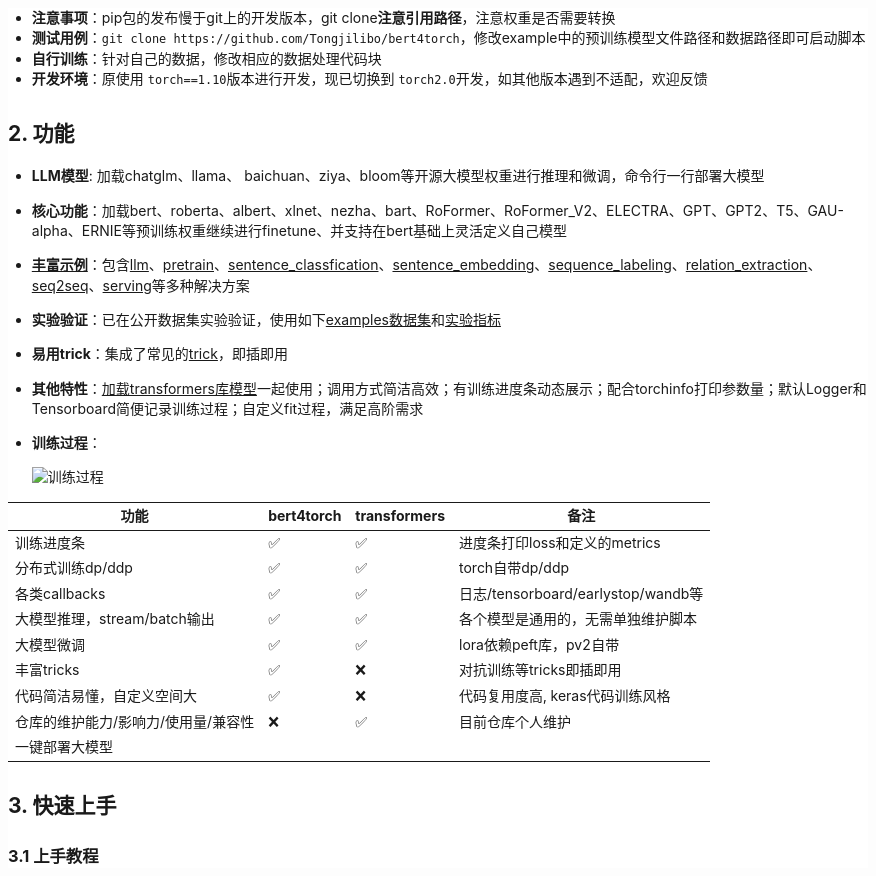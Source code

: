 - **注意事项**：pip包的发布慢于git上的开发版本，git clone**注意引用路径**，注意权重是否需要转换
- **测试用例**：`git clone https://github.com/Tongjilibo/bert4torch`，修改example中的预训练模型文件路径和数据路径即可启动脚本
- **自行训练**：针对自己的数据，修改相应的数据处理代码块
- **开发环境**：原使用 `torch==1.10`版本进行开发，现已切换到 `torch2.0`开发，如其他版本遇到不适配，欢迎反馈

## 2. 功能

- **LLM模型**: 加载chatglm、llama、 baichuan、ziya、bloom等开源大模型权重进行推理和微调，命令行一行部署大模型
- **核心功能**：加载bert、roberta、albert、xlnet、nezha、bart、RoFormer、RoFormer_V2、ELECTRA、GPT、GPT2、T5、GAU-alpha、ERNIE等预训练权重继续进行finetune、并支持在bert基础上灵活定义自己模型
- [**丰富示例**](https://github.com/Tongjilibo/bert4torch/blob/master/examples/)：包含[llm](https://github.com/Tongjilibo/bert4torch/blob/master/examples/llm)、[pretrain](https://github.com/Tongjilibo/bert4torch/blob/master/examples/pretrain)、[sentence_classfication](https://github.com/Tongjilibo/bert4torch/blob/master/examples/sentence_classfication)、[sentence_embedding](https://github.com/Tongjilibo/bert4torch/tree/master/examples/sentence_embedding)、[sequence_labeling](https://github.com/Tongjilibo/bert4torch/blob/master/examples/sequence_labeling)、[relation_extraction](https://github.com/Tongjilibo/bert4torch/blob/master/examples/relation_extraction)、[seq2seq](https://github.com/Tongjilibo/bert4torch/blob/master/examples/seq2seq)、[serving](https://github.com/Tongjilibo/bert4torch/blob/master/examples/serving/)等多种解决方案
- **实验验证**：已在公开数据集实验验证，使用如下[examples数据集](https://github.com/Tongjilibo/bert4torch/blob/master/data/README.md)和[实验指标](https://github.com/Tongjilibo/bert4torch/blob/master/examples/Experiments.md)
- **易用trick**：集成了常见的[trick](https://github.com/Tongjilibo/bert4torch/blob/master/examples/training_trick)，即插即用
- **其他特性**：[加载transformers库模型](https://github.com/Tongjilibo/bert4torch/blob/master//tutorials/tutorials_load_transformers_model.py)一起使用；调用方式简洁高效；有训练进度条动态展示；配合torchinfo打印参数量；默认Logger和Tensorboard简便记录训练过程；自定义fit过程，满足高阶需求
- **训练过程**：

  ![训练过程](./docs/pics/training_process.gif)

| 功能                                | bert4torch | transformers | 备注                               |
| ----------------------------------- | ---------- | ------------ | ---------------------------------- |
| 训练进度条                          | ✅         | ✅           | 进度条打印loss和定义的metrics      |
| 分布式训练dp/ddp                    | ✅         | ✅           | torch自带dp/ddp                    |
| 各类callbacks                       | ✅         | ✅           | 日志/tensorboard/earlystop/wandb等 |
| 大模型推理，stream/batch输出        | ✅         | ✅           | 各个模型是通用的，无需单独维护脚本 |
| 大模型微调                          | ✅         | ✅           | lora依赖peft库，pv2自带            |
| 丰富tricks                          | ✅         | ❌           | 对抗训练等tricks即插即用           |
| 代码简洁易懂，自定义空间大          | ✅         | ❌           | 代码复用度高, keras代码训练风格    |
| 仓库的维护能力/影响力/使用量/兼容性 | ❌         | ✅           | 目前仓库个人维护                   |
| 一键部署大模型                      |            |              |                                    |

## 3. 快速上手

### 3.1 上手教程
